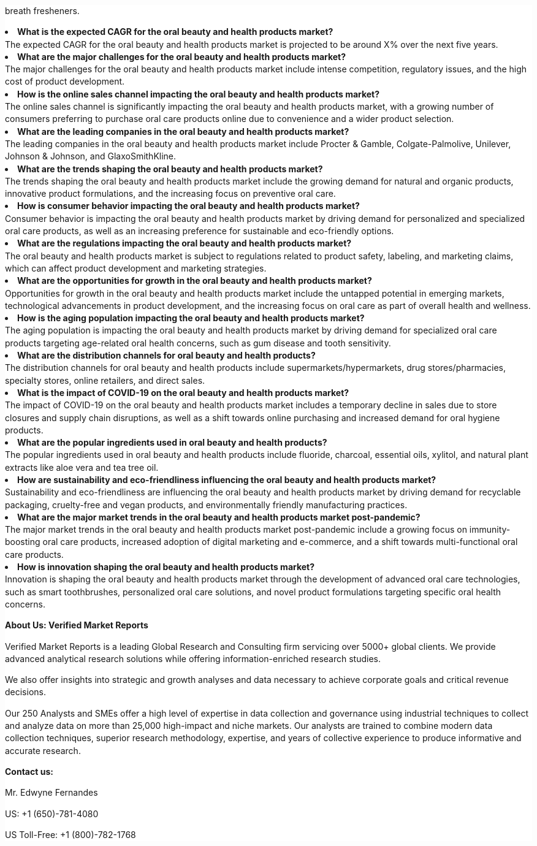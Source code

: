 breath fresheners. </li> <li> <strong>What is the expected CAGR for the oral beauty and health products market?</strong><br> The expected CAGR for the oral beauty and health products market is projected to be around X% over the next five years. </li> <li> <strong>What are the major challenges for the oral beauty and health products market?</strong><br> The major challenges for the oral beauty and health products market include intense competition, regulatory issues, and the high cost of product development. </li> <li> <strong>How is the online sales channel impacting the oral beauty and health products market?</strong><br> The online sales channel is significantly impacting the oral beauty and health products market, with a growing number of consumers preferring to purchase oral care products online due to convenience and a wider product selection. </li> <li> <strong>What are the leading companies in the oral beauty and health products market?</strong><br> The leading companies in the oral beauty and health products market include Procter & Gamble, Colgate-Palmolive, Unilever, Johnson & Johnson, and GlaxoSmithKline. </li> <li> <strong>What are the trends shaping the oral beauty and health products market?</strong><br> The trends shaping the oral beauty and health products market include the growing demand for natural and organic products, innovative product formulations, and the increasing focus on preventive oral care. </li> <li> <strong>How is consumer behavior impacting the oral beauty and health products market?</strong><br> Consumer behavior is impacting the oral beauty and health products market by driving demand for personalized and specialized oral care products, as well as an increasing preference for sustainable and eco-friendly options. </li> <li> <strong>What are the regulations impacting the oral beauty and health products market?</strong><br> The oral beauty and health products market is subject to regulations related to product safety, labeling, and marketing claims, which can affect product development and marketing strategies. </li> <li> <strong>What are the opportunities for growth in the oral beauty and health products market?</strong><br> Opportunities for growth in the oral beauty and health products market include the untapped potential in emerging markets, technological advancements in product development, and the increasing focus on oral care as part of overall health and wellness. </li> <li> <strong>How is the aging population impacting the oral beauty and health products market?</strong><br> The aging population is impacting the oral beauty and health products market by driving demand for specialized oral care products targeting age-related oral health concerns, such as gum disease and tooth sensitivity. </li> <li> <strong>What are the distribution channels for oral beauty and health products?</strong><br> The distribution channels for oral beauty and health products include supermarkets/hypermarkets, drug stores/pharmacies, specialty stores, online retailers, and direct sales. </li> <li> <strong>What is the impact of COVID-19 on the oral beauty and health products market?</strong><br> The impact of COVID-19 on the oral beauty and health products market includes a temporary decline in sales due to store closures and supply chain disruptions, as well as a shift towards online purchasing and increased demand for oral hygiene products. </li> <li> <strong>What are the popular ingredients used in oral beauty and health products?</strong><br> The popular ingredients used in oral beauty and health products include fluoride, charcoal, essential oils, xylitol, and natural plant extracts like aloe vera and tea tree oil. </li> <li> <strong>How are sustainability and eco-friendliness influencing the oral beauty and health products market?</strong><br> Sustainability and eco-friendliness are influencing the oral beauty and health products market by driving demand for recyclable packaging, cruelty-free and vegan products, and environmentally friendly manufacturing practices. </li> <li> <strong>What are the major market trends in the oral beauty and health products market post-pandemic?</strong><br> The major market trends in the oral beauty and health products market post-pandemic include a growing focus on immunity-boosting oral care products, increased adoption of digital marketing and e-commerce, and a shift towards multi-functional oral care products. </li> <li> <strong>How is innovation shaping the oral beauty and health products market?</strong><br> Innovation is shaping the oral beauty and health products market through the development of advanced oral care technologies, such as smart toothbrushes, personalized oral care solutions, and novel product formulations targeting specific oral health concerns. </li></ol></h3><p id="" class=""><strong>About Us: Verified Market Reports</strong></p><p id="" class="">Verified Market Reports is a leading Global Research and Consulting firm servicing over 5000+ global clients. We provide advanced analytical research solutions while offering information-enriched research studies.</p><p id="" class="">We also offer insights into strategic and growth analyses and data necessary to achieve corporate goals and critical revenue decisions.</p><p id="" class="">Our 250 Analysts and SMEs offer a high level of expertise in data collection and governance using industrial techniques to collect and analyze data on more than 25,000 high-impact and niche markets. Our analysts are trained to combine modern data collection techniques, superior research methodology, expertise, and years of collective experience to produce informative and accurate research.</p><p id="" class=""><strong>Contact us:</strong></p><p id="" class="">Mr. Edwyne Fernandes</p><p id="" class="">US: +1 (650)-781-4080</p><p id="" class="">US Toll-Free: +1 (800)-782-1768</p>
